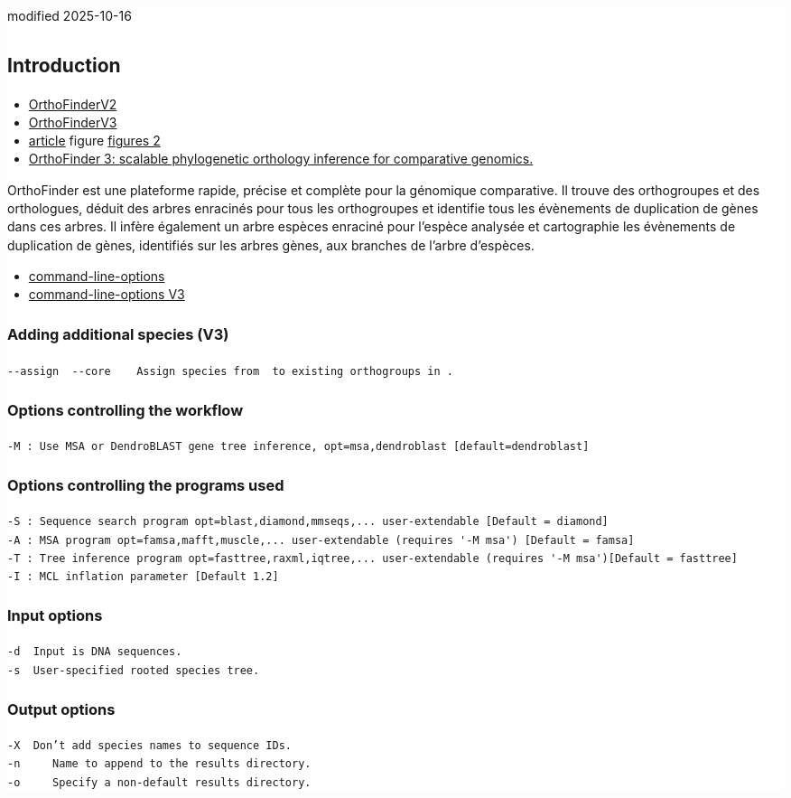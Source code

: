 modified 2025-10-16

## Introduction
* [OrthoFinderV2](https://github.com/davidemms/OrthoFinder)
* [OrthoFinderV3](https://github.com/OrthoFinder/OrthoFinder)
* [article](https://genomebiology.biomedcentral.com/articles/10.1186/s13059-019-1832-y) figure [figures 2](https://genomebiology.biomedcentral.com/articles/10.1186/s13059-019-1832-y/figures/2)
* [OrthoFinder 3: scalable phylogenetic orthology inference for comparative genomics.](https://www.biorxiv.org/content/10.1101/2025.07.15.664860v1)

OrthoFinder est une plateforme rapide, précise et complète pour la génomique comparative.
Il trouve des orthogroupes et des orthologues, déduit des arbres enracinés pour tous les orthogroupes et identifie tous les évènements de duplication de gènes dans ces arbres.
Il infère également un arbre espèces enraciné pour l’espèce analysée et cartographie les évènements de duplication de gènes,
identifiés sur les arbres gènes, aux branches de l’arbre d’espèces.

* [command-line-options](https://github.com/davidemms/OrthoFinder#command-line-options)
* [command-line-options V3](https://github.com/OrthoFinder/OrthoFinder?tab=readme-ov-file#command-line-options)

### Adding additional species (V3)

`--assign  --core    Assign species from  to existing orthogroups in .`

### Options controlling the workflow

`-M : Use MSA or DendroBLAST gene tree inference, opt=msa,dendroblast [default=dendroblast]`

### Options controlling the programs used

```plain text
-S : Sequence search program opt=blast,diamond,mmseqs,... user-extendable [Default = diamond]
-A : MSA program opt=famsa,mafft,muscle,... user-extendable (requires '-M msa') [Default = famsa]
-T : Tree inference program opt=fasttree,raxml,iqtree,... user-extendable (requires '-M msa')[Default = fasttree]
-I : MCL inflation parameter [Default 1.2]
```

### Input options

```plain text
-d  Input is DNA sequences.
-s  User-specified rooted species tree.
```

### Output options

```plain text
-X  Don’t add species names to sequence IDs.
-n     Name to append to the results directory.
-o     Specify a non-default results directory.
```
